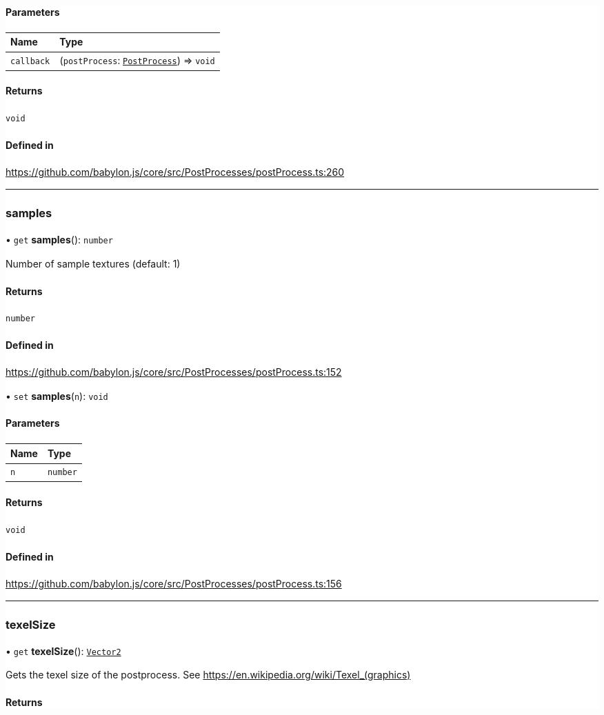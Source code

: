 #### Parameters

| Name | Type |
| :------ | :------ |
| `callback` | (`postProcess`: [`PostProcess`](PostProcess.md)) => `void` |

#### Returns

`void`

#### Defined in

https://github.com/babylon.js/core/src/PostProcesses/postProcess.ts:260

___

### samples

• `get` **samples**(): `number`

Number of sample textures (default: 1)

#### Returns

`number`

#### Defined in

https://github.com/babylon.js/core/src/PostProcesses/postProcess.ts:152

• `set` **samples**(`n`): `void`

#### Parameters

| Name | Type |
| :------ | :------ |
| `n` | `number` |

#### Returns

`void`

#### Defined in

https://github.com/babylon.js/core/src/PostProcesses/postProcess.ts:156

___

### texelSize

• `get` **texelSize**(): [`Vector2`](Vector2.md)

Gets the texel size of the postprocess.
See https://en.wikipedia.org/wiki/Texel_(graphics)

#### Returns
